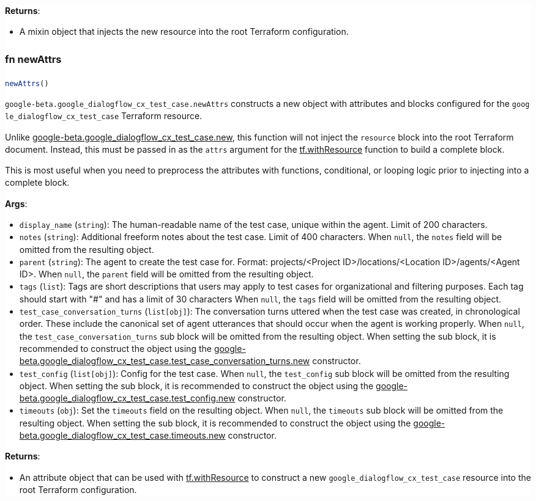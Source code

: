 **Returns**:
- A mixin object that injects the new resource into the root Terraform configuration.


### fn newAttrs

```ts
newAttrs()
```


`google-beta.google_dialogflow_cx_test_case.newAttrs` constructs a new object with attributes and blocks configured for the `google_dialogflow_cx_test_case`
Terraform resource.

Unlike [google-beta.google_dialogflow_cx_test_case.new](#fn-new), this function will not inject the `resource`
block into the root Terraform document. Instead, this must be passed in as the `attrs` argument for the
[tf.withResource](https://github.com/tf-libsonnet/core/tree/main/docs#fn-withresource) function to build a complete block.

This is most useful when you need to preprocess the attributes with functions, conditional, or looping logic prior to
injecting into a complete block.

**Args**:
  - `display_name` (`string`): The human-readable name of the test case, unique within the agent. Limit of 200 characters.
  - `notes` (`string`): Additional freeform notes about the test case. Limit of 400 characters. When `null`, the `notes` field will be omitted from the resulting object.
  - `parent` (`string`): The agent to create the test case for.
Format: projects/&lt;Project ID&gt;/locations/&lt;Location ID&gt;/agents/&lt;Agent ID&gt;. When `null`, the `parent` field will be omitted from the resulting object.
  - `tags` (`list`): Tags are short descriptions that users may apply to test cases for organizational and filtering purposes.
Each tag should start with &#34;#&#34; and has a limit of 30 characters When `null`, the `tags` field will be omitted from the resulting object.
  - `test_case_conversation_turns` (`list[obj]`): The conversation turns uttered when the test case was created, in chronological order. These include the canonical set of agent utterances that should occur when the agent is working properly. When `null`, the `test_case_conversation_turns` sub block will be omitted from the resulting object. When setting the sub block, it is recommended to construct the object using the [google-beta.google_dialogflow_cx_test_case.test_case_conversation_turns.new](#fn-test_case_conversation_turnsnew) constructor.
  - `test_config` (`list[obj]`): Config for the test case. When `null`, the `test_config` sub block will be omitted from the resulting object. When setting the sub block, it is recommended to construct the object using the [google-beta.google_dialogflow_cx_test_case.test_config.new](#fn-test_confignew) constructor.
  - `timeouts` (`obj`): Set the `timeouts` field on the resulting object. When `null`, the `timeouts` sub block will be omitted from the resulting object. When setting the sub block, it is recommended to construct the object using the [google-beta.google_dialogflow_cx_test_case.timeouts.new](#fn-timeoutsnew) constructor.

**Returns**:
  - An attribute object that can be used with [tf.withResource](https://github.com/tf-libsonnet/core/tree/main/docs#fn-withresource) to construct a new `google_dialogflow_cx_test_case` resource into the root Terraform configuration.
